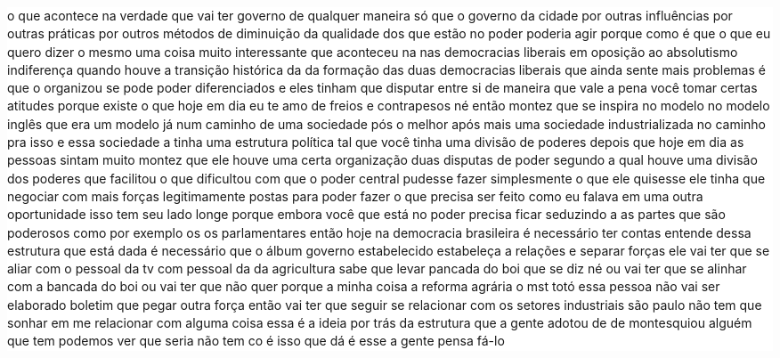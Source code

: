 o que acontece na verdade que vai ter
governo de qualquer maneira
só que o governo da cidade por outras
influências por outras práticas por
outros métodos de diminuição da
qualidade dos que estão no poder poderia
agir porque como é que o que eu quero
dizer o mesmo
uma coisa muito interessante que
aconteceu na nas democracias liberais em
oposição ao absolutismo indiferença
quando houve a transição histórica da da
formação das duas democracias liberais
que ainda sente mais problemas é que o
organizou se pode poder diferenciados e
eles tinham que disputar entre si de
maneira que
vale a pena você tomar certas atitudes
porque existe o que hoje em dia eu te
amo de freios e contrapesos né então
montez que se inspira no modelo no
modelo inglês que era um modelo já num
caminho de uma sociedade pós o melhor
após mais uma sociedade industrializada
no caminho pra isso e essa sociedade a
tinha uma estrutura política tal que
você tinha uma divisão de poderes depois
que hoje em dia as pessoas sintam muito
montez que ele houve uma certa
organização duas disputas de poder
segundo a qual houve uma divisão dos
poderes que facilitou o que dificultou
com que o poder central pudesse fazer
simplesmente o que ele quisesse ele
tinha que negociar com mais forças
legitimamente postas para poder fazer o
que precisa ser feito como eu falava em
uma outra oportunidade isso tem seu lado
longe porque embora você que está no
poder precisa ficar seduzindo a as
partes que são poderosos como por
exemplo os os parlamentares
então hoje na democracia brasileira é
necessário ter contas entende dessa
estrutura que está dada
é necessário que o álbum governo
estabelecido estabeleça a relações e
separar forças
ele vai ter que se aliar com o pessoal
da tv com pessoal da da agricultura sabe
que levar pancada do boi que se diz né
ou vai ter que se alinhar com a bancada
do boi ou vai ter que não quer porque a
minha coisa a reforma agrária o mst totó
essa pessoa não vai ser elaborado
boletim que pegar outra força então vai
ter que seguir se relacionar com os
setores industriais são paulo não tem
que sonhar em me relacionar com alguma
coisa essa é a ideia por trás da
estrutura que a gente adotou de de
montesquiou alguém que tem podemos ver
que seria não tem co
é isso que dá é esse a gente pensa fá-lo
